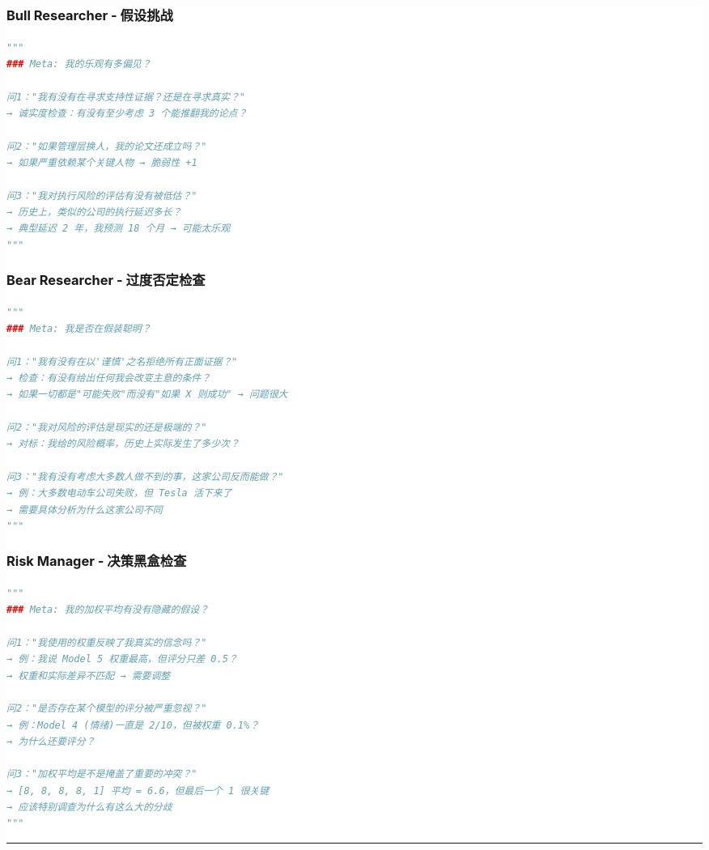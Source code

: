 ### Bull Researcher - 假设挑战

```python
"""
### Meta: 我的乐观有多偏见？

问1："我有没有在寻求支持性证据？还是在寻求真实？"
→ 诚实度检查：有没有至少考虑 3 个能推翻我的论点？

问2："如果管理层换人，我的论文还成立吗？"
→ 如果严重依赖某个关键人物 → 脆弱性 +1

问3："我对执行风险的评估有没有被低估？"
→ 历史上，类似的公司的执行延迟多长？
→ 典型延迟 2 年，我预测 18 个月 → 可能太乐观
"""
```

### Bear Researcher - 过度否定检查

```python
"""
### Meta: 我是否在假装聪明？

问1："我有没有在以'谨慎'之名拒绝所有正面证据？"
→ 检查：有没有给出任何我会改变主意的条件？
→ 如果一切都是"可能失败"而没有"如果 X 则成功" → 问题很大

问2："我对风险的评估是现实的还是极端的？"
→ 对标：我给的风险概率，历史上实际发生了多少次？

问3："我有没有考虑大多数人做不到的事，这家公司反而能做？"
→ 例：大多数电动车公司失败，但 Tesla 活下来了
→ 需要具体分析为什么这家公司不同
"""
```

### Risk Manager - 决策黑盒检查

```python
"""
### Meta: 我的加权平均有没有隐藏的假设？

问1："我使用的权重反映了我真实的信念吗？"
→ 例：我说 Model 5 权重最高，但评分只差 0.5？
→ 权重和实际差异不匹配 → 需要调整

问2："是否存在某个模型的评分被严重忽视？"
→ 例：Model 4 (情绪)一直是 2/10，但被权重 0.1%？
→ 为什么还要评分？

问3："加权平均是不是掩盖了重要的冲突？"
→ [8, 8, 8, 8, 1] 平均 = 6.6，但最后一个 1 很关键
→ 应该特别调查为什么有这么大的分歧
"""
```

---